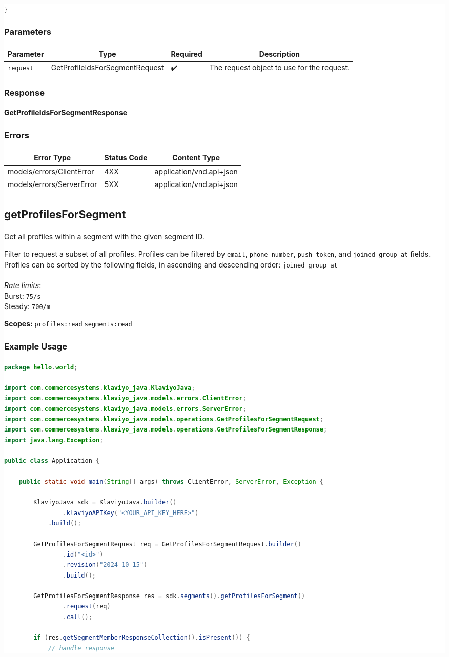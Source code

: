 ```java
}
```

### Parameters

| Parameter                                                                                   | Type                                                                                        | Required                                                                                    | Description                                                                                 |
| ------------------------------------------------------------------------------------------- | ------------------------------------------------------------------------------------------- | ------------------------------------------------------------------------------------------- | ------------------------------------------------------------------------------------------- |
| `request`                                                                                   | [GetProfileIdsForSegmentRequest](../../models/operations/GetProfileIdsForSegmentRequest.md) | :heavy_check_mark:                                                                          | The request object to use for the request.                                                  |

### Response

**[GetProfileIdsForSegmentResponse](../../models/operations/GetProfileIdsForSegmentResponse.md)**

### Errors

| Error Type                | Status Code               | Content Type              |
| ------------------------- | ------------------------- | ------------------------- |
| models/errors/ClientError | 4XX                       | application/vnd.api+json  |
| models/errors/ServerError | 5XX                       | application/vnd.api+json  |

## getProfilesForSegment

Get all profiles within a segment with the given segment ID.

Filter to request a subset of all profiles. Profiles can be filtered by `email`, `phone_number`, `push_token`, and `joined_group_at` fields. Profiles can be sorted by the following fields, in ascending and descending order: `joined_group_at`<br><br>*Rate limits*:<br>Burst: `75/s`<br>Steady: `700/m`

**Scopes:**
`profiles:read`
`segments:read`

### Example Usage

```java
package hello.world;

import com.commercesystems.klaviyo_java.KlaviyoJava;
import com.commercesystems.klaviyo_java.models.errors.ClientError;
import com.commercesystems.klaviyo_java.models.errors.ServerError;
import com.commercesystems.klaviyo_java.models.operations.GetProfilesForSegmentRequest;
import com.commercesystems.klaviyo_java.models.operations.GetProfilesForSegmentResponse;
import java.lang.Exception;

public class Application {

    public static void main(String[] args) throws ClientError, ServerError, Exception {

        KlaviyoJava sdk = KlaviyoJava.builder()
                .klaviyoAPIKey("<YOUR_API_KEY_HERE>")
            .build();

        GetProfilesForSegmentRequest req = GetProfilesForSegmentRequest.builder()
                .id("<id>")
                .revision("2024-10-15")
                .build();

        GetProfilesForSegmentResponse res = sdk.segments().getProfilesForSegment()
                .request(req)
                .call();

        if (res.getSegmentMemberResponseCollection().isPresent()) {
            // handle response
```